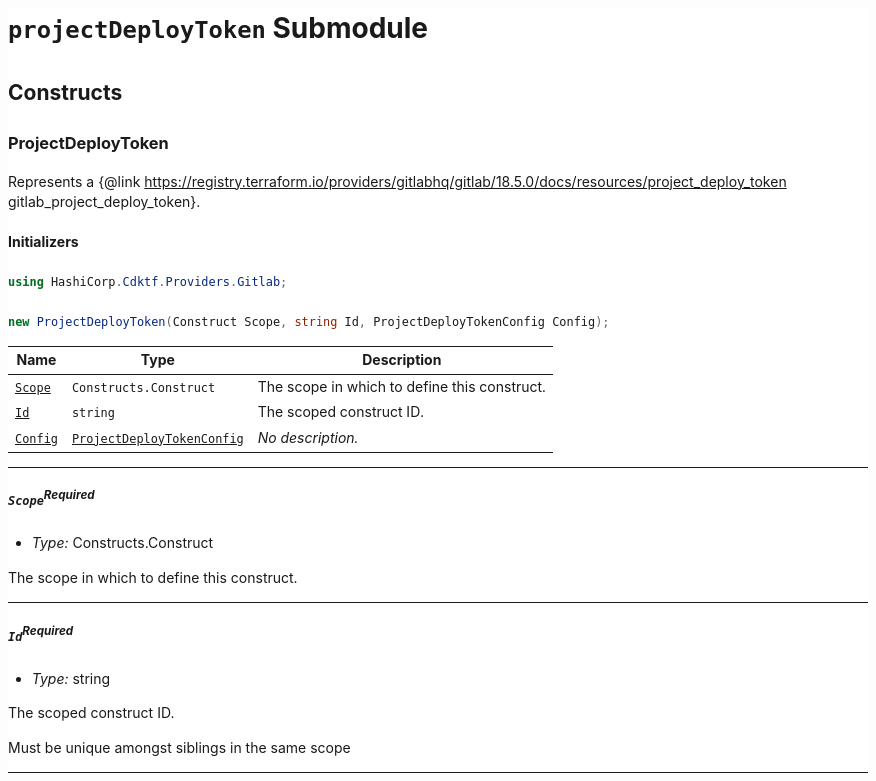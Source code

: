 # `projectDeployToken` Submodule <a name="`projectDeployToken` Submodule" id="@cdktf/provider-gitlab.projectDeployToken"></a>

## Constructs <a name="Constructs" id="Constructs"></a>

### ProjectDeployToken <a name="ProjectDeployToken" id="@cdktf/provider-gitlab.projectDeployToken.ProjectDeployToken"></a>

Represents a {@link https://registry.terraform.io/providers/gitlabhq/gitlab/18.5.0/docs/resources/project_deploy_token gitlab_project_deploy_token}.

#### Initializers <a name="Initializers" id="@cdktf/provider-gitlab.projectDeployToken.ProjectDeployToken.Initializer"></a>

```csharp
using HashiCorp.Cdktf.Providers.Gitlab;

new ProjectDeployToken(Construct Scope, string Id, ProjectDeployTokenConfig Config);
```

| **Name** | **Type** | **Description** |
| --- | --- | --- |
| <code><a href="#@cdktf/provider-gitlab.projectDeployToken.ProjectDeployToken.Initializer.parameter.scope">Scope</a></code> | <code>Constructs.Construct</code> | The scope in which to define this construct. |
| <code><a href="#@cdktf/provider-gitlab.projectDeployToken.ProjectDeployToken.Initializer.parameter.id">Id</a></code> | <code>string</code> | The scoped construct ID. |
| <code><a href="#@cdktf/provider-gitlab.projectDeployToken.ProjectDeployToken.Initializer.parameter.config">Config</a></code> | <code><a href="#@cdktf/provider-gitlab.projectDeployToken.ProjectDeployTokenConfig">ProjectDeployTokenConfig</a></code> | *No description.* |

---

##### `Scope`<sup>Required</sup> <a name="Scope" id="@cdktf/provider-gitlab.projectDeployToken.ProjectDeployToken.Initializer.parameter.scope"></a>

- *Type:* Constructs.Construct

The scope in which to define this construct.

---

##### `Id`<sup>Required</sup> <a name="Id" id="@cdktf/provider-gitlab.projectDeployToken.ProjectDeployToken.Initializer.parameter.id"></a>

- *Type:* string

The scoped construct ID.

Must be unique amongst siblings in the same scope

---
